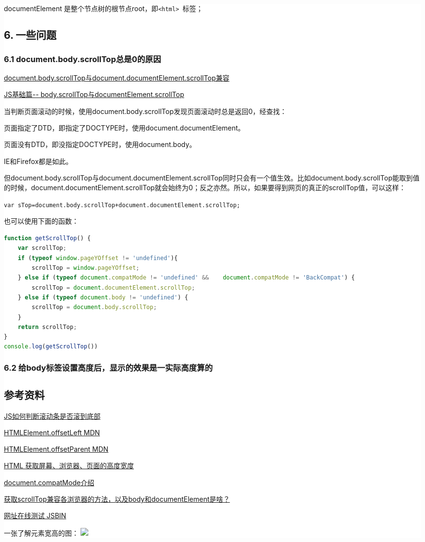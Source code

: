 documentElement 是整个节点树的根节点root，即`<html> `标签；

## 6. 一些问题

### 6.1 document.body.scrollTop总是0的原因

[document.body.scrollTop与document.documentElement.scrollTop兼容](https://blog.csdn.net/lploveme/article/details/7011174)

[JS基础篇-- body.scrollTop与documentElement.scrollTop](http://www.cnblogs.com/boyuguoblog/p/7744747.html)

当判断页面滚动的时候，使用document.body.scrollTop发现页面滚动时总是返回0，经查找：

页面指定了DTD，即指定了DOCTYPE时，使用document.documentElement。

页面没有DTD，即没指定DOCTYPE时，使用document.body。

IE和Firefox都是如此。

但document.body.scrollTop与document.documentElement.scrollTop同时只会有一个值生效。比如document.body.scrollTop能取到值的时候，document.documentElement.scrollTop就会始终为0；反之亦然。所以，如果要得到网页的真正的scrollTop值，可以这样：

`var sTop=document.body.scrollTop+document.documentElement.scrollTop;`      

也可以使用下面的函数：

```javascript
function getScrollTop() {
    var scrollTop;
    if (typeof window.pageYOffset != 'undefined'){
        scrollTop = window.pageYOffset; 
    } else if (typeof document.compatMode != 'undefined' &&    document.compatMode != 'BackCompat') {
        scrollTop = document.documentElement.scrollTop;
    } else if (typeof document.body != 'undefined') {
        scrollTop = document.body.scrollTop; 
    }
    return scrollTop;
}
console.log(getScrollTop())
```

### 6.2 给body标签设置高度后，显示的效果是一实际高度算的

## 参考资料

[JS如何判断滚动条是否滚到底部](http://www.cnblogs.com/yangwang12345/p/7798084.html)

[HTMLElement.offsetLeft  MDN](https://developer.mozilla.org/zh-CN/docs/Web/API/HTMLElement/offsetLeft)

[HTMLElement.offsetParent  MDN](https://developer.mozilla.org/zh-CN/docs/Web/API/HTMLElement/offsetParent) 

[HTML 获取屏幕、浏览器、页面的高度宽度](http://www.cnblogs.com/polk6/p/5051935.html)

[document.compatMode介绍](http://www.cnblogs.com/fullhouse/archive/2012/01/17/2324706.html)

[获取scrollTop兼容各浏览器的方法，以及body和documentElement是啥？](http://www.cnblogs.com/xwgli/p/3490466.html)

[网址在线测试  JSBIN](http://js.jirengu.com/?html,console,output)

一张了解元素宽高的图：
![](./img/002-height.gif)
